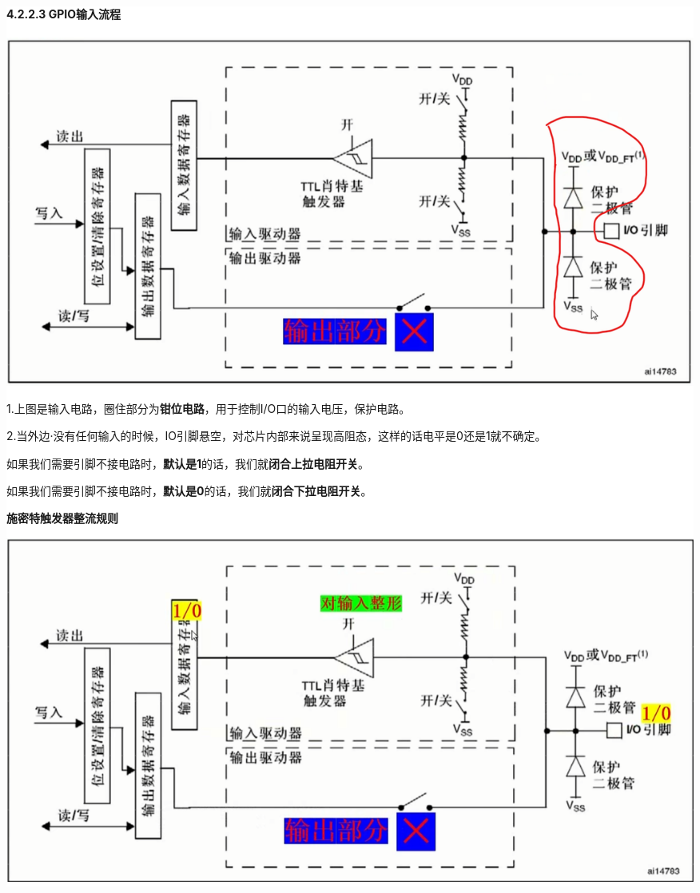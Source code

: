 #### 4.2.2.3 GPIO输入流程

![image-20250524143846396](assets/image-20250524143846396.png)

1.上图是输入电路，圈住部分为**钳位电路**，用于控制I/O口的输入电压，保护电路。

2.当外边·没有任何输入的时候，IO引脚悬空，对芯片内部来说呈现高阻态，这样的话电平是0还是1就不确定。

如果我们需要引脚不接电路时，**默认是1**的话，我们就**闭合上拉电阻开关**。

如果我们需要引脚不接电路时，**默认是0**的话，我们就**闭合下拉电阻开关**。

**施密特触发器整流规则**

![image-20250524144801200](assets/image-20250524144801200.png)
